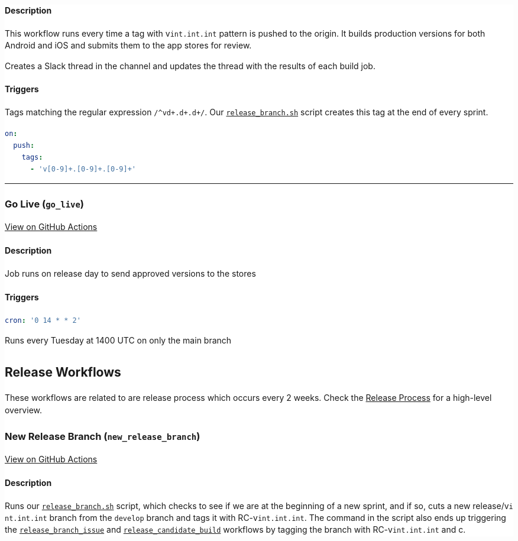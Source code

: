 #### Description

This workflow runs every time a tag with v`int.int.int` pattern is pushed to the origin. It builds production versions for both Android and iOS and submits them to the app stores for review.

Creates a Slack thread in the channel and updates the thread with the results of each build job.

#### Triggers

Tags matching the regular expression `/^vd+.d+.d+/`. Our [`release_branch.sh`](/docs/Engineering/DevOps/AutomationCodeDocs/Scripts#release_branchsh) script creates this tag at the end of every sprint.

```yaml
on:
  push:
    tags:
      - 'v[0-9]+.[0-9]+.[0-9]+'
```

---

### Go Live (`go_live`)

[View on GitHub Actions](https://github.com/department-of-veterans-affairs/va-mobile-app/actions/workflows/go_live.yml)

#### Description

Job runs on release day to send approved versions to the stores

#### Triggers

```yaml
cron: '0 14 * * 2'
```

Runs every Tuesday at 1400 UTC on only the main branch

## Release Workflows

These workflows are related to are release process which occurs every 2 weeks. Check the [Release Process](/docs/Operations/Releases/release-process) for a high-level overview.

### New Release Branch (`new_release_branch`)

[View on GitHub Actions](https://github.com/department-of-veterans-affairs/va-mobile-app/actions/workflows/new_release_branch.yml)

#### Description

Runs our [`release_branch.sh`](/docs/Engineering/DevOps/AutomationCodeDocs/Scripts#release_branchsh) script, which checks to see if we are at the beginning of a new sprint, and if so, cuts a new release/v`int.int.int` branch from the `develop` branch and tags it with RC-v`int.int.int`. The command in the script also ends up triggering the [`release_branch_issue`](#release_branch_issue) and [`release_candidate_build`](#release_candidate_build) workflows by tagging the branch with RC-v`int.int.int` and c.
